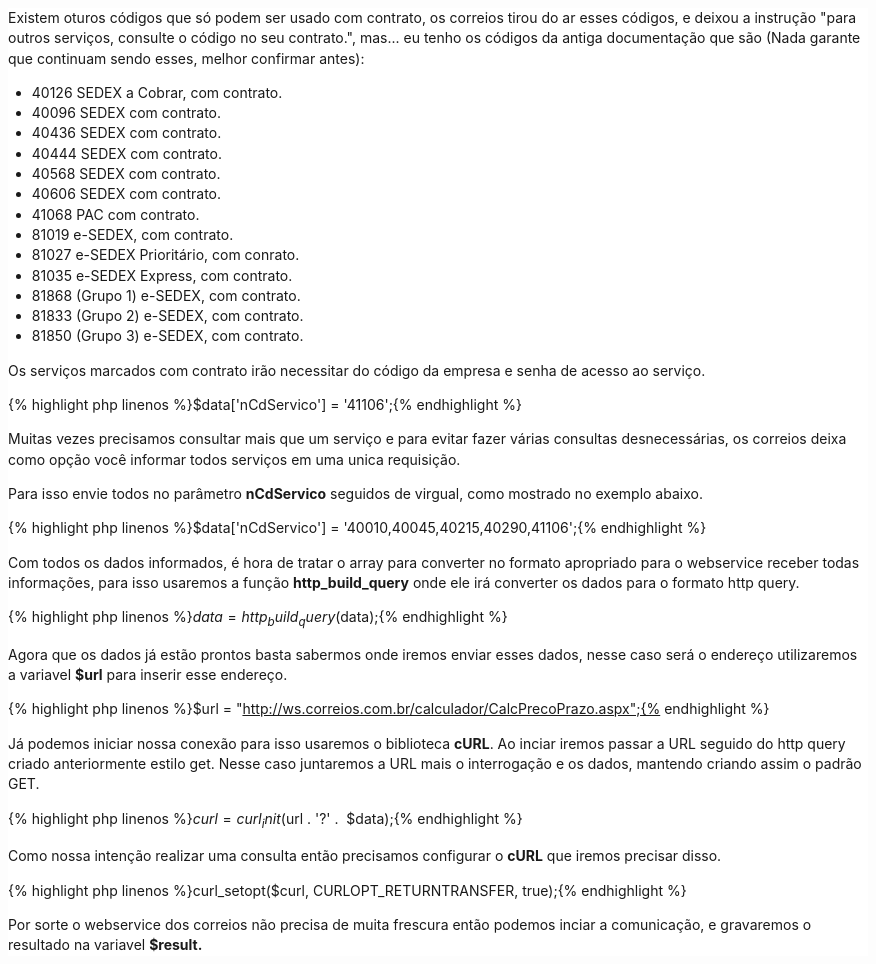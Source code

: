 Existem oturos códigos que só podem ser usado com contrato, os correios tirou do ar esses códigos, e deixou a instrução "para outros serviços, consulte o código no seu contrato.", mas... eu tenho os códigos da antiga documentação que são (Nada garante que continuam sendo esses, melhor confirmar antes):
  
  * 40126 SEDEX a Cobrar, com contrato.
  * 40096 SEDEX com contrato.
  * 40436 SEDEX com contrato.
  * 40444 SEDEX com contrato.
  * 40568 SEDEX com contrato.
  * 40606 SEDEX com contrato.
  * 41068 PAC com contrato.
  * 81019 e-SEDEX, com contrato.
  * 81027 e-SEDEX Prioritário, com conrato.
  * 81035 e-SEDEX Express, com contrato.
  * 81868 (Grupo 1) e-SEDEX, com contrato.
  * 81833 (Grupo 2) e-SEDEX, com contrato.
  * 81850 (Grupo 3) e-SEDEX, com contrato.

Os serviços marcados com contrato irão necessitar do código da empresa e senha de acesso ao serviço.

{% highlight php linenos %}$data['nCdServico'] = '41106';{% endhighlight %} 

Muitas vezes precisamos consultar mais que um serviço e para evitar fazer várias consultas desnecessárias, os correios deixa como opção você informar todos serviços em uma unica requisição.
  
Para isso envie todos no parâmetro **nCdServico** seguidos de virgual, como mostrado no exemplo abaixo.

{% highlight php linenos %}$data['nCdServico'] = '40010,40045,40215,40290,41106';{% endhighlight %} 

Com todos os dados informados, é hora de tratar o array para converter no formato apropriado para o webservice receber todas informações, para isso usaremos a função **http\_build\_query** onde ele irá converter os dados para o formato http query.

{% highlight php linenos %}$data = http_build_query($data);{% endhighlight %} 

Agora que os dados já estão prontos basta sabermos onde iremos enviar esses dados, nesse caso será o endereço utilizaremos a variavel **$url** para inserir esse endereço.

{% highlight php linenos %}$url = "http://ws.correios.com.br/calculador/CalcPrecoPrazo.aspx";{% endhighlight %} 

Já podemos iniciar nossa conexão para isso usaremos o biblioteca **cURL**. Ao inciar iremos passar a URL seguido do http query criado anteriormente estilo get. Nesse caso juntaremos a URL mais o interrogação e os dados, mantendo criando assim o padrão GET.

{% highlight php linenos %}$curl = curl_init($url . '?' .  $data);{% endhighlight %} 

Como nossa intenção realizar uma consulta então precisamos configurar o **cURL** que iremos precisar disso.

{% highlight php linenos %}curl_setopt($curl, CURLOPT_RETURNTRANSFER, true);{% endhighlight %} 

Por sorte o webservice dos correios não precisa de muita frescura então podemos inciar a comunicação, e gravaremos o resultado na variavel **$result.**
